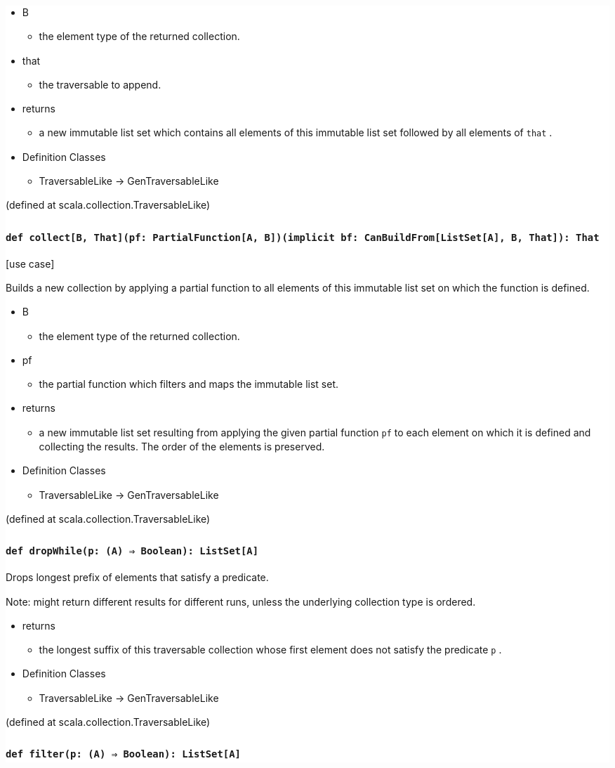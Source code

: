 * B
  * the element type of the returned collection.
* that
  * the traversable to append.
* returns
  * a new immutable list set which contains all elements of this immutable list
    set followed by all elements of `that` .

* Definition Classes
  * TraversableLike → GenTraversableLike

(defined at scala.collection.TraversableLike)


### `def collect[B, That](pf: PartialFunction[A, B])(implicit bf: CanBuildFrom[ListSet[A], B, That]): That` ###

[use case]

Builds a new collection by applying a partial function to all elements of this
immutable list set on which the function is defined.

* B
  * the element type of the returned collection.
* pf
  * the partial function which filters and maps the immutable list set.
* returns
  * a new immutable list set resulting from applying the given partial function
     `pf` to each element on which it is defined and collecting the results. The
    order of the elements is preserved.

* Definition Classes
  * TraversableLike → GenTraversableLike

(defined at scala.collection.TraversableLike)


### `def dropWhile(p: (A) ⇒ Boolean): ListSet[A]`                            ###

Drops longest prefix of elements that satisfy a predicate.

Note: might return different results for different runs, unless the underlying
collection type is ordered.

* returns
  * the longest suffix of this traversable collection whose first element does
    not satisfy the predicate `p` .

* Definition Classes
  * TraversableLike → GenTraversableLike

(defined at scala.collection.TraversableLike)


### `def filter(p: (A) ⇒ Boolean): ListSet[A]`                               ###
